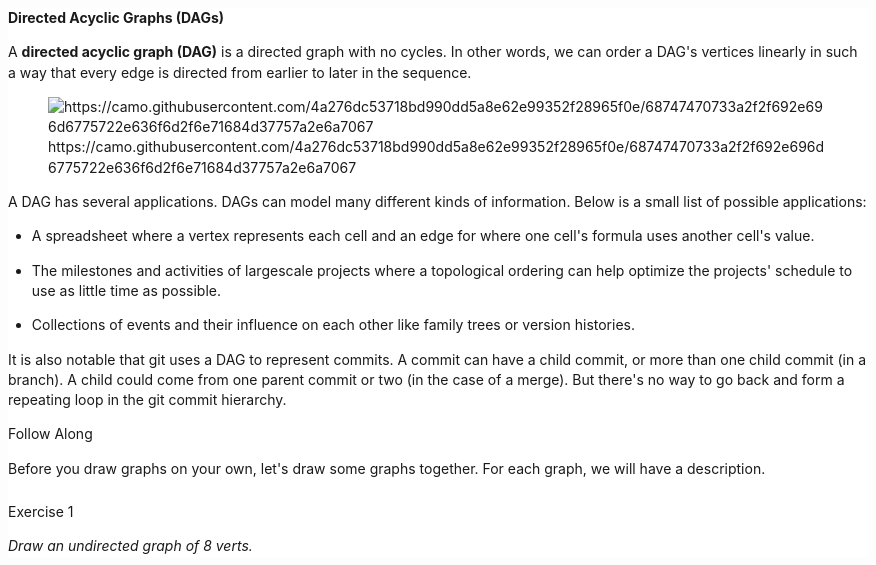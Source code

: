 <span class="text-4505230f--TextH400-3033861f--textContentFamily-49a318e1"><span data-key="67a5e72189c64aa6a0f94255433acd46"><span data-offset-key="67a5e72189c64aa6a0f94255433acd46:0">**Directed Acyclic Graphs (DAGs)**</span></span></span>

<span class="text-4505230f--TextH400-3033861f--textContentFamily-49a318e1"><span data-key="b14161a6dd874a4d8d076d3a00c17008"><span data-offset-key="b14161a6dd874a4d8d076d3a00c17008:0">A </span><span data-offset-key="b14161a6dd874a4d8d076d3a00c17008:1">**directed acyclic graph (DAG)**</span><span data-offset-key="b14161a6dd874a4d8d076d3a00c17008:2"> is a directed graph with no cycles. In other words, we can order a DAG's vertices linearly in such a way that every edge is directed from earlier to later in the sequence.</span></span></span>

<figure><img src="https://camo.githubusercontent.com/4a276dc53718bd990dd5a8e62e99352f28965f0e/68747470733a2f2f692e696d6775722e636f6d2f6e71684d37757a2e6a7067" alt="https://camo.githubusercontent.com/4a276dc53718bd990dd5a8e62e99352f28965f0e/68747470733a2f2f692e696d6775722e636f6d2f6e71684d37757a2e6a7067" class="image-52799b3c" /><figcaption><span class="text-4505230f--TextH400-3033861f--textContentFamily-49a318e1" style="max-width: 100%">https://camo.githubusercontent.com/4a276dc53718bd990dd5a8e62e99352f28965f0e/68747470733a2f2f692e696d6775722e636f6d2f6e71684d37757a2e6a7067</span></figcaption></figure>

<span class="text-4505230f--TextH400-3033861f--textContentFamily-49a318e1"><span data-key="bf9215f90c2944e2b97b643bfa3b4a03"><span data-offset-key="bf9215f90c2944e2b97b643bfa3b4a03:0">A DAG has several applications. DAGs can model many different kinds of information. Below is a small list of possible applications:</span></span></span>

-   <span class="text-4505230f--TextH400-3033861f--textContentFamily-49a318e1"><span data-key="e6c6c43a9861448fb6f89d16af16f69b"><span data-offset-key="e6c6c43a9861448fb6f89d16af16f69b:0">A spreadsheet where a vertex represents each cell and an edge for where one cell's formula uses another cell's value.</span></span></span>

-   <span class="text-4505230f--TextH400-3033861f--textContentFamily-49a318e1"><span data-key="cdc3b76b504846be9ce5e41b8176c8f4"><span data-offset-key="cdc3b76b504846be9ce5e41b8176c8f4:0">The milestones and activities of largescale projects where a topological ordering can help optimize the projects' schedule to use as little time as possible.</span></span></span>

-   <span class="text-4505230f--TextH400-3033861f--textContentFamily-49a318e1"><span data-key="53489f60887347e58d944a505111b3fe"><span data-offset-key="53489f60887347e58d944a505111b3fe:0">Collections of events and their influence on each other like family trees or version histories.</span></span></span>

<span class="text-4505230f--TextH400-3033861f--textContentFamily-49a318e1"><span data-key="50f0a49b014244a9bfe966c04c52f069"><span data-offset-key="50f0a49b014244a9bfe966c04c52f069:0">It is also notable that git uses a DAG to represent commits. A commit can have a child commit, or more than one child commit (in a branch). A child could come from one parent commit or two (in the case of a merge). But there's no way to go back and form a repeating loop in the git commit hierarchy.</span></span></span>

<span class="text-4505230f--HeadingH600-23f228db--textContentFamily-49a318e1"><span data-key="c432d101e7594c18854b9707b6152c0d"><span data-offset-key="c432d101e7594c18854b9707b6152c0d:0">Follow Along</span></span></span>

<span class="text-4505230f--TextH400-3033861f--textContentFamily-49a318e1"><span data-key="53c82e2d65164441a30c30e084d8a1ca"><span data-offset-key="53c82e2d65164441a30c30e084d8a1ca:0">Before you draw graphs on your own, let's draw some graphs together. For each graph, we will have a description.</span></span></span>

### 

<span class="text-4505230f--HeadingH400-686c0942--textContentFamily-49a318e1"><span data-key="bfc3afa3910f485ebd2dba37cdcd827d"><span data-offset-key="bfc3afa3910f485ebd2dba37cdcd827d:0">Exercise 1</span></span></span>

<span class="text-4505230f--TextH400-3033861f--textContentFamily-49a318e1"><span data-key="b7db22b3ece14ae1bbfd7d19863ac157"><span data-offset-key="b7db22b3ece14ae1bbfd7d19863ac157:0">*Draw an undirected graph of 8 verts.*</span></span></span>
